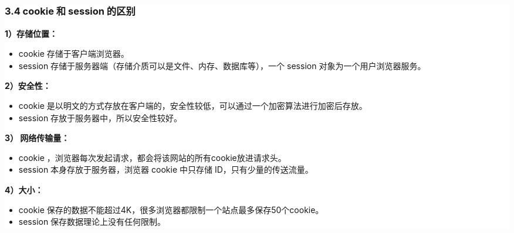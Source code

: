 ### 3.4 cookie 和 session 的区别

**1）存储位置：**

- cookie 存储于客户端浏览器。
- session 存储于服务器端（存储介质可以是文件、内存、数据库等），一个 session 对象为一个用户浏览器服务。

**2）安全性：**

- cookie 是以明文的方式存放在客户端的，安全性较低，可以通过一个加密算法进行加密后存放。
- session 存放于服务器中，所以安全性较好。

**3） 网络传输量：**

- cookie ，浏览器每次发起请求，都会将该网站的所有cookie放进请求头。
- session 本身存放于服务器，浏览器 cookie 中只存储 ID，只有少量的传送流量。

**4）大小：**

- cookie 保存的数据不能超过4K，很多浏览器都限制一个站点最多保存50个cookie。
- session 保存数据理论上没有任何限制。

